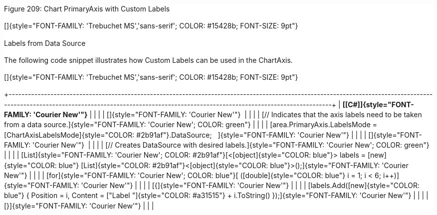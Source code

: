 Figure 209: Chart PrimaryAxis with Custom Labels

[]{style="FONT-FAMILY: 'Trebuchet MS','sans-serif'; COLOR: #15428b; FONT-SIZE: 9pt"} 

Labels from Data Source

The following code snippet illustrates how Custom Labels can be used in the ChartAxis.

[]{style="FONT-FAMILY: 'Trebuchet MS','sans-serif'; COLOR: #15428b; FONT-SIZE: 9pt"} 

+------------------------------------------------------------------------------------------------------------------------------------------------------------------------------------------------------------------------------------------+
| **[\[C#\]]{style="FONT-FAMILY: 'Courier New'"}**                                                                                                                                                                                         |
|                                                                                                                                                                                                                                          |
| []{style="FONT-FAMILY: 'Courier New'"}                                                                                                                                                                                                   |
|                                                                                                                                                                                                                                          |
| [// Indicates that the axis labels need to be taken from a data source.]{style="FONT-FAMILY: 'Courier New'; COLOR: green"}                                                                                                               |
|                                                                                                                                                                                                                                          |
| [area.PrimaryAxis.LabelsMode = [ChartAxisLabelsMode]{style="COLOR: #2b91af"}.DataSource;   ]{style="FONT-FAMILY: 'Courier New'"}                                                                                                         |
|                                                                                                                                                                                                                                          |
| []{style="FONT-FAMILY: 'Courier New'"}                                                                                                                                                                                                   |
|                                                                                                                                                                                                                                          |
| [// Creates DataSource with desired labels.]{style="FONT-FAMILY: 'Courier New'; COLOR: green"}                                                                                                                                           |
|                                                                                                                                                                                                                                          |
| [List]{style="FONT-FAMILY: 'Courier New'; COLOR: #2b91af"}[\<[object]{style="COLOR: blue"}\> labels = [new]{style="COLOR: blue"} [List]{style="COLOR: #2b91af"}\<[object]{style="COLOR: blue"}\>();]{style="FONT-FAMILY: 'Courier New'"} |
|                                                                                                                                                                                                                                          |
| [for]{style="FONT-FAMILY: 'Courier New'; COLOR: blue"}[ ([double]{style="COLOR: blue"} i = 1; i \< 6; i++)]{style="FONT-FAMILY: 'Courier New'"}                                                                                          |
|                                                                                                                                                                                                                                          |
| [{]{style="FONT-FAMILY: 'Courier New'"}                                                                                                                                                                                                  |
|                                                                                                                                                                                                                                          |
| [labels.Add([new]{style="COLOR: blue"} { Position = i, Content = [\"Label \"]{style="COLOR: #a31515"} + i.ToString() });]{style="FONT-FAMILY: 'Courier New'"}                                                                            |
|                                                                                                                                                                                                                                          |
| [}]{style="FONT-FAMILY: 'Courier New'"}                                                                                                                                                                                                  |
|                                                                                                                                                                                                                                          |
